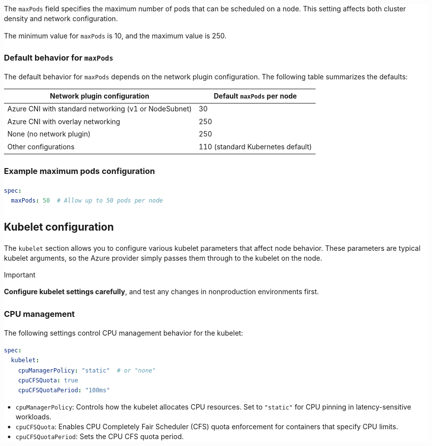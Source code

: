 The `maxPods` field specifies the maximum number of pods that can be scheduled on a node. This setting affects both cluster density and network configuration.

The minimum value for `maxPods` is 10, and the maximum value is 250.

### Default behavior for `maxPods`

The default behavior for `maxPods` depends on the network plugin configuration. The following table summarizes the defaults:

| Network plugin configuration | Default `maxPods` per node |
|------------------------------|----------------------------|
| Azure CNI with standard networking (v1 or NodeSubnet) | 30 |
| Azure CNI with overlay networking | 250 |
| None (no network plugin) | 250 |
| Other configurations | 110 (standard Kubernetes default) |

### Example maximum pods configuration

```yaml
spec:
  maxPods: 50  # Allow up to 50 pods per node
```

## Kubelet configuration

The `kubelet` section allows you to configure various kubelet parameters that affect node behavior. These parameters are typical kubelet arguments, so the Azure provider simply passes them through to the kubelet on the node.

> [!IMPORTANT]
> **Configure kubelet settings carefully**, and test any changes in nonproduction environments first.

### CPU management

The following settings control CPU management behavior for the kubelet:

```yaml
spec:
  kubelet:
    cpuManagerPolicy: "static"  # or "none"
    cpuCFSQuota: true
    cpuCFSQuotaPeriod: "100ms"
```

- `cpuManagerPolicy`: Controls how the kubelet allocates CPU resources. Set to `"static"` for CPU pinning in latency-sensitive workloads.
- `cpuCFSQuota`: Enables CPU Completely Fair Scheduler (CFS) quota enforcement for containers that specify CPU limits.
- `cpuCFSQuotaPeriod`: Sets the CPU CFS quota period.

